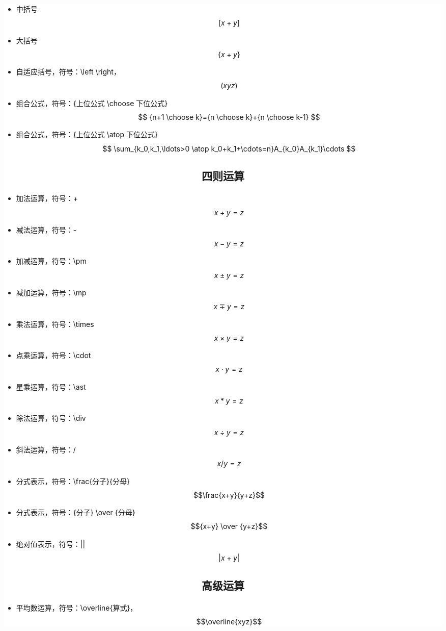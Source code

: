 * 中括号
$$[x+y]$$

* 大括号
$$\{x+y\}$$

* 自适应括号，符号：\left \right，
$$ \left(xyz\right) $$

* 组合公式，符号：{上位公式 \choose 下位公式}
$$ {n+1 \choose k}={n \choose k}+{n \choose k-1} $$

* 组合公式，符号：{上位公式 \atop 下位公式}
$$ \sum_{k_0,k_1,\ldots>0 \atop k_0+k_1+\cdots=n}A_{k_0}A_{k_1}\cdots $$

## <center>四则运算

* 加法运算，符号：+
$$x+y=z$$

* 减法运算，符号：-
$$x-y=z$$

* 加减运算，符号：\pm
$$x \pm y=z$$

* 减加运算，符号：\mp
$$x \mp y=z$$

* 乘法运算，符号：\times
$$x \times y=z$$

* 点乘运算，符号：\cdot
$$x \cdot y=z$$

* 星乘运算，符号：\ast
$$x \ast y=z$$

* 除法运算，符号：\div
$$x \div y=z$$

* 斜法运算，符号：/
$$x/y=z$$

* 分式表示，符号：\frac{分子}{分母}
$$\frac{x+y}{y+z}$$

* 分式表示，符号：{分子} \over {分母}
$${x+y} \over {y+z}$$

* 绝对值表示，符号：||
$$|x+y|$$

## <center>高级运算

* 平均数运算，符号：\overline{算式}，
$$\overline{xyz}$$
